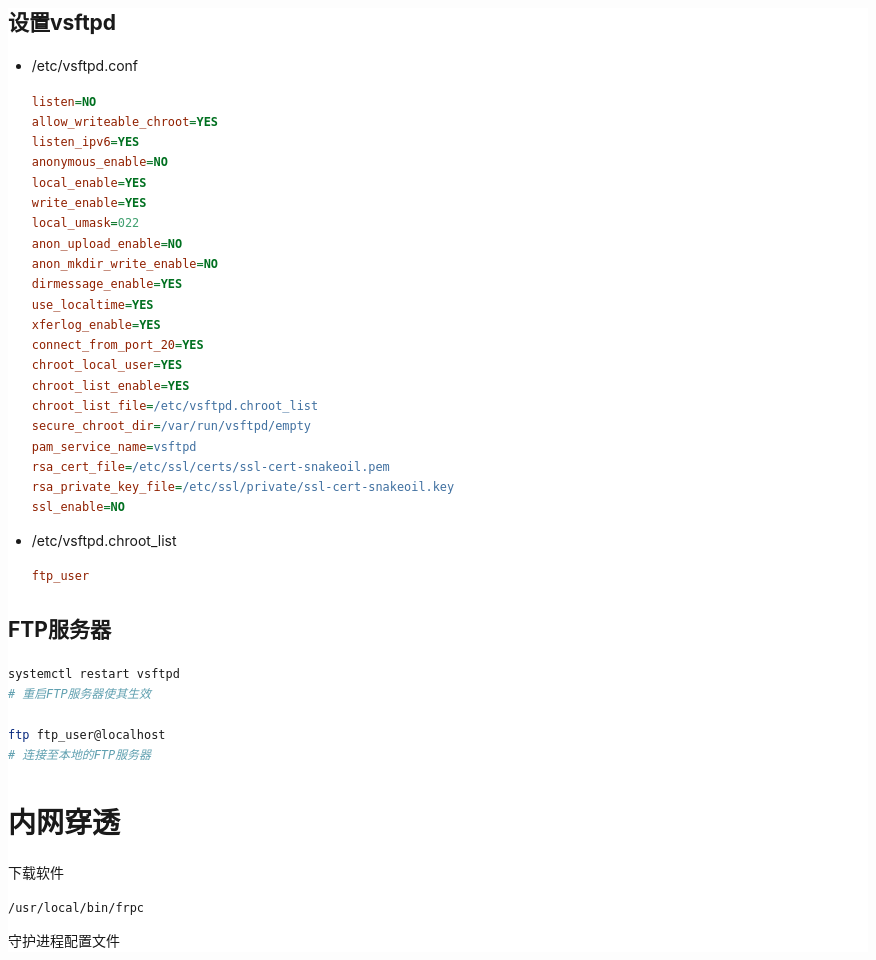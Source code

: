 ## 设置vsftpd

- /etc/vsftpd.conf

  ```ini
  listen=NO
  allow_writeable_chroot=YES
  listen_ipv6=YES
  anonymous_enable=NO
  local_enable=YES
  write_enable=YES
  local_umask=022
  anon_upload_enable=NO
  anon_mkdir_write_enable=NO
  dirmessage_enable=YES
  use_localtime=YES
  xferlog_enable=YES
  connect_from_port_20=YES
  chroot_local_user=YES
  chroot_list_enable=YES
  chroot_list_file=/etc/vsftpd.chroot_list
  secure_chroot_dir=/var/run/vsftpd/empty
  pam_service_name=vsftpd
  rsa_cert_file=/etc/ssl/certs/ssl-cert-snakeoil.pem
  rsa_private_key_file=/etc/ssl/private/ssl-cert-snakeoil.key
  ssl_enable=NO
  ```

- /etc/vsftpd.chroot_list

  ```ini
  ftp_user
  ```

## FTP服务器

```bash
systemctl restart vsftpd
# 重启FTP服务器使其生效

ftp ftp_user@localhost
# 连接至本地的FTP服务器
```



# 内网穿透

下载软件

`/usr/local/bin/frpc`

守护进程配置文件
